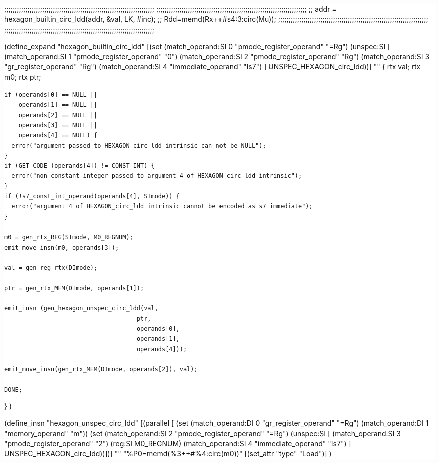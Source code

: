 ;;;;;;;;;;;;;;;;;;;;;;;;;;;;;;;;;;;;;;;;;;;;;;;;;;;;;;;;;;;;;;;;;;;;;;;
;;;;;;;;;;;;;;;;;;;;;;;;;;;;;;;;;;;;;;;;;;;;;;;;;;;;;;;;;;;;;;;;;;;;;;;
;; addr = hexagon_builtin_circ_ldd(addr, &val, LK, #inc);
;; Rdd=memd(Rx++#s4:3:circ(Mu));
;;;;;;;;;;;;;;;;;;;;;;;;;;;;;;;;;;;;;;;;;;;;;;;;;;;;;;;;;;;;;;;;;;;;;;;
;;;;;;;;;;;;;;;;;;;;;;;;;;;;;;;;;;;;;;;;;;;;;;;;;;;;;;;;;;;;;;;;;;;;;;;


(define_expand "hexagon_builtin_circ_ldd"
  [(set (match_operand:SI 0 "pmode_register_operand" "=Rg")
        (unspec:SI [
          (match_operand:SI 1 "pmode_register_operand" "0")
          (match_operand:SI 2 "pmode_register_operand" "Rg")
          (match_operand:SI 3 "gr_register_operand" "Rg")
          (match_operand:SI 4 "immediate_operand" "Is7")
        ] UNSPEC_HEXAGON_circ_ldd))]
  ""
  {
    rtx val;
    rtx m0;
    rtx ptr;

    if (operands[0] == NULL || 
        operands[1] == NULL || 
        operands[2] == NULL ||
        operands[3] == NULL ||
        operands[4] == NULL) {
      error("argument passed to HEXAGON_circ_ldd intrinsic can not be NULL");
    }
    if (GET_CODE (operands[4]) != CONST_INT) {
      error("non-constant integer passed to argument 4 of HEXAGON_circ_ldd intrinsic");
    }
    if (!s7_const_int_operand(operands[4], SImode)) {
      error("argument 4 of HEXAGON_circ_ldd intrinsic cannot be encoded as s7 immediate");
    }

    m0 = gen_rtx_REG(SImode, M0_REGNUM);
    emit_move_insn(m0, operands[3]);

    val = gen_reg_rtx(DImode);

    ptr = gen_rtx_MEM(DImode, operands[1]);

    emit_insn (gen_hexagon_unspec_circ_ldd(val, 
                                         ptr, 
                                         operands[0], 
                                         operands[1], 
                                         operands[4]));
   
    emit_move_insn(gen_rtx_MEM(DImode, operands[2]), val);

    DONE;
  }
)

(define_insn "hexagon_unspec_circ_ldd"
  [(parallel [ (set (match_operand:DI 0 "gr_register_operand" "=Rg")
                    (match_operand:DI 1 "memory_operand" "m"))
               (set (match_operand:SI 2 "pmode_register_operand" "=Rg")
                    (unspec:SI [ 
                      (match_operand:SI 3 "pmode_register_operand" "2")
                      (reg:SI M0_REGNUM)
                      (match_operand:SI 4 "immediate_operand" "Is7")
                    ] UNSPEC_HEXAGON_circ_ldd))])]
  ""
  "%P0=memd(%3++#%4:circ(m0))"
  [(set_attr "type" "Load")]
)